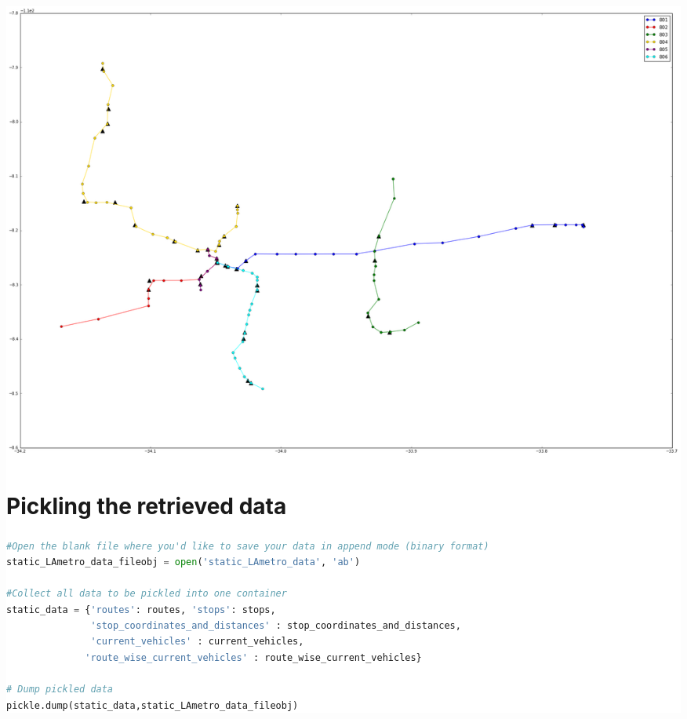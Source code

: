 
![png](Static_LAmetro_data_retrieval_files/Static_LAmetro_data_retrieval_25_0.png)


# Pickling the retrieved data
                  


```python
#Open the blank file where you'd like to save your data in append mode (binary format)
static_LAmetro_data_fileobj = open('static_LAmetro_data', 'ab') 

#Collect all data to be pickled into one container
static_data = {'routes': routes, 'stops': stops, 
               'stop_coordinates_and_distances' : stop_coordinates_and_distances,
               'current_vehicles' : current_vehicles,
              'route_wise_current_vehicles' : route_wise_current_vehicles}

# Dump pickled data 
pickle.dump(static_data,static_LAmetro_data_fileobj)


```


```python

```
